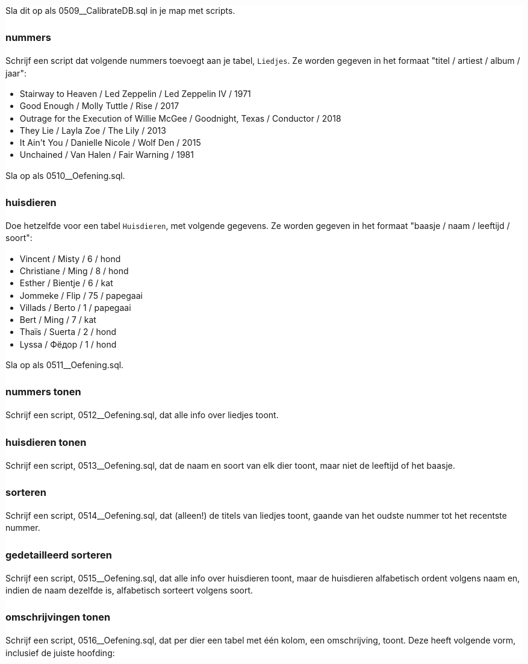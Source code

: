 Sla dit op als 0509\_\_CalibrateDB.sql in je map met scripts.

### nummers

Schrijf een script dat volgende nummers toevoegt aan je tabel, `Liedjes`. Ze worden gegeven in het formaat "titel / artiest / album / jaar":

* Stairway to Heaven / Led Zeppelin / Led Zeppelin IV / 1971
* Good Enough / Molly Tuttle / Rise / 2017
* Outrage for the Execution of Willie McGee / Goodnight, Texas / Conductor / 2018
* They Lie / Layla Zoe / The Lily / 2013
* It Ain't You / Danielle Nicole / Wolf Den / 2015
* Unchained / Van Halen / Fair Warning / 1981

Sla op als 0510\_\_Oefening.sql.

### huisdieren

Doe hetzelfde voor een tabel `Huisdieren`, met volgende gegevens. Ze worden gegeven in het formaat "baasje / naam / leeftijd / soort":

* Vincent / Misty / 6 / hond
* Christiane / Ming / 8 / hond
* Esther / Bientje / 6 / kat
* Jommeke / Flip / 75 / papegaai
* Villads / Berto / 1 / papegaai
* Bert / Ming / 7 / kat
* Thaïs / Suerta / 2 / hond
* Lyssa / Фёдор / 1 / hond

Sla op als 0511\_\_Oefening.sql.

### nummers tonen

Schrijf een script, 0512\_\_Oefening.sql, dat alle info over liedjes toont.

### huisdieren tonen

Schrijf een script, 0513\_\_Oefening.sql, dat de naam en soort van elk dier toont, maar niet de leeftijd of het baasje.

### sorteren

Schrijf een script, 0514\_\_Oefening.sql, dat \(alleen!\) de titels van liedjes toont, gaande van het oudste nummer tot het recentste nummer.

### gedetailleerd sorteren

Schrijf een script, 0515\_\_Oefening.sql, dat alle info over huisdieren toont, maar de huisdieren alfabetisch ordent volgens naam en, indien de naam dezelfde is, alfabetisch sorteert volgens soort.

### omschrijvingen tonen

Schrijf een script, 0516\_\_Oefening.sql, dat per dier een tabel met één kolom, een omschrijving, toont. Deze heeft volgende vorm, inclusief de juiste hoofding:
